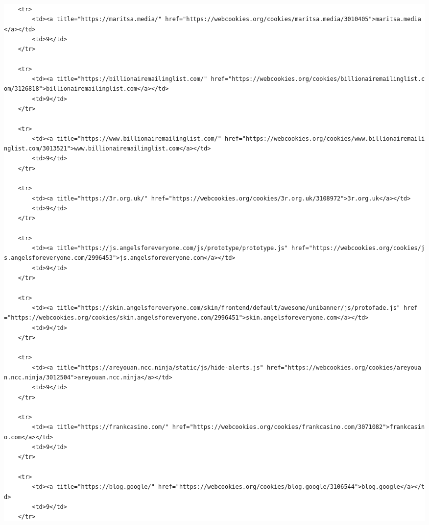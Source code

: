 		<tr>
			<td><a title="https://maritsa.media/" href="https://webcookies.org/cookies/maritsa.media/3010405">maritsa.media</a></td>
			<td>9</td>
		</tr>
	
		<tr>
			<td><a title="https://billionairemailinglist.com/" href="https://webcookies.org/cookies/billionairemailinglist.com/3126818">billionairemailinglist.com</a></td>
			<td>9</td>
		</tr>
	
		<tr>
			<td><a title="https://www.billionairemailinglist.com/" href="https://webcookies.org/cookies/www.billionairemailinglist.com/3013521">www.billionairemailinglist.com</a></td>
			<td>9</td>
		</tr>
	
		<tr>
			<td><a title="https://3r.org.uk/" href="https://webcookies.org/cookies/3r.org.uk/3108972">3r.org.uk</a></td>
			<td>9</td>
		</tr>
	
		<tr>
			<td><a title="https://js.angelsforeveryone.com/js/prototype/prototype.js" href="https://webcookies.org/cookies/js.angelsforeveryone.com/2996453">js.angelsforeveryone.com</a></td>
			<td>9</td>
		</tr>
	
		<tr>
			<td><a title="https://skin.angelsforeveryone.com/skin/frontend/default/awesome/unibanner/js/protofade.js" href="https://webcookies.org/cookies/skin.angelsforeveryone.com/2996451">skin.angelsforeveryone.com</a></td>
			<td>9</td>
		</tr>
	
		<tr>
			<td><a title="https://areyouan.ncc.ninja/static/js/hide-alerts.js" href="https://webcookies.org/cookies/areyouan.ncc.ninja/3012504">areyouan.ncc.ninja</a></td>
			<td>9</td>
		</tr>
	
		<tr>
			<td><a title="https://frankcasino.com/" href="https://webcookies.org/cookies/frankcasino.com/3071082">frankcasino.com</a></td>
			<td>9</td>
		</tr>
	
		<tr>
			<td><a title="https://blog.google/" href="https://webcookies.org/cookies/blog.google/3106544">blog.google</a></td>
			<td>9</td>
		</tr>
	